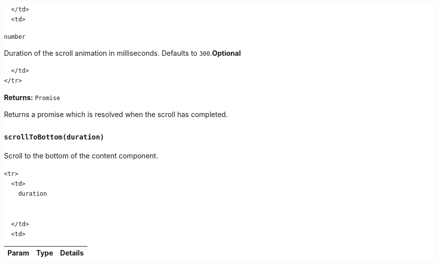 
      </td>
      <td>

  <code>number</code>
      </td>
      <td>
        <p>Duration of the scroll animation in milliseconds. Defaults to <code>300</code>.<strong class="tag">Optional</strong></p>


      </td>
    </tr>

  </tbody>
</table>





<div class="return-value">
<i class="icon ion-arrow-return-left"></i>
<b>Returns:</b>
  <code>Promise</code> <p>Returns a promise which is resolved when the scroll has completed.</p>


</div>




<div id="scrollToBottom"></div>

<h3>
<a class="anchor" name="scrollToBottom" href="#scrollToBottom"></a>
<code>scrollToBottom(duration)</code>


</h3>

Scroll to the bottom of the content component.



<table class="table param-table" style="margin:0;">
  <thead>
    <tr>
      <th>Param</th>
      <th>Type</th>
      <th>Details</th>
    </tr>
  </thead>
  <tbody>

    <tr>
      <td>
        duration


      </td>
      <td>
